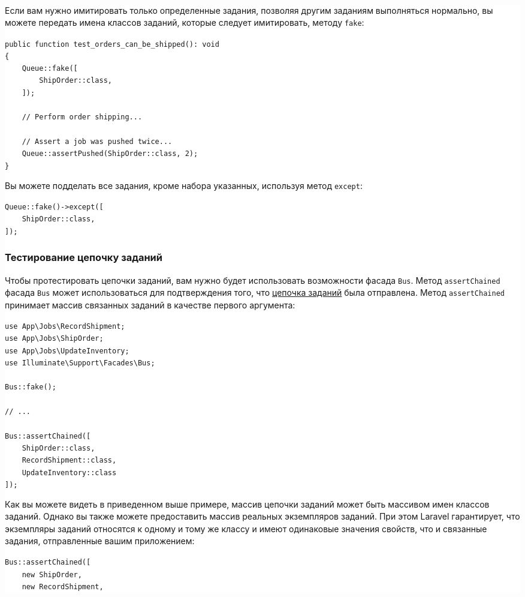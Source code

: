 Если вам нужно имитировать только определенные задания, позволяя другим заданиям выполняться нормально, вы можете передать имена классов заданий, которые следует имитировать, методу `fake`:

    public function test_orders_can_be_shipped(): void
    {
        Queue::fake([
            ShipOrder::class,
        ]);

        // Perform order shipping...

        // Assert a job was pushed twice...
        Queue::assertPushed(ShipOrder::class, 2);
    }

Вы можете подделать все задания, кроме набора указанных, используя метод `except`:

    Queue::fake()->except([
        ShipOrder::class,
    ]);

<a name="testing-job-chains"></a>
### Тестирование цепочку заданий

Чтобы протестировать цепочки заданий, вам нужно будет использовать возможности фасада `Bus`. Метод `assertChained` фасада `Bus` может использоваться для подтверждения того, что [цепочка заданий](/docs/{{version}}/queues#job-chaining) была отправлена. Метод `assertChained` принимает массив связанных заданий в качестве первого аргумента:

    use App\Jobs\RecordShipment;
    use App\Jobs\ShipOrder;
    use App\Jobs\UpdateInventory;
    use Illuminate\Support\Facades\Bus;

    Bus::fake();

    // ...

    Bus::assertChained([
        ShipOrder::class,
        RecordShipment::class,
        UpdateInventory::class
    ]);

Как вы можете видеть в приведенном выше примере, массив цепочки заданий может быть массивом имен классов заданий. Однако вы также можете предоставить массив реальных экземпляров заданий. При этом Laravel гарантирует, что экземпляры заданий относятся к одному и тому же классу и имеют одинаковые значения свойств, что и связанные задания, отправленные вашим приложением:

    Bus::assertChained([
        new ShipOrder,
        new RecordShipment,
